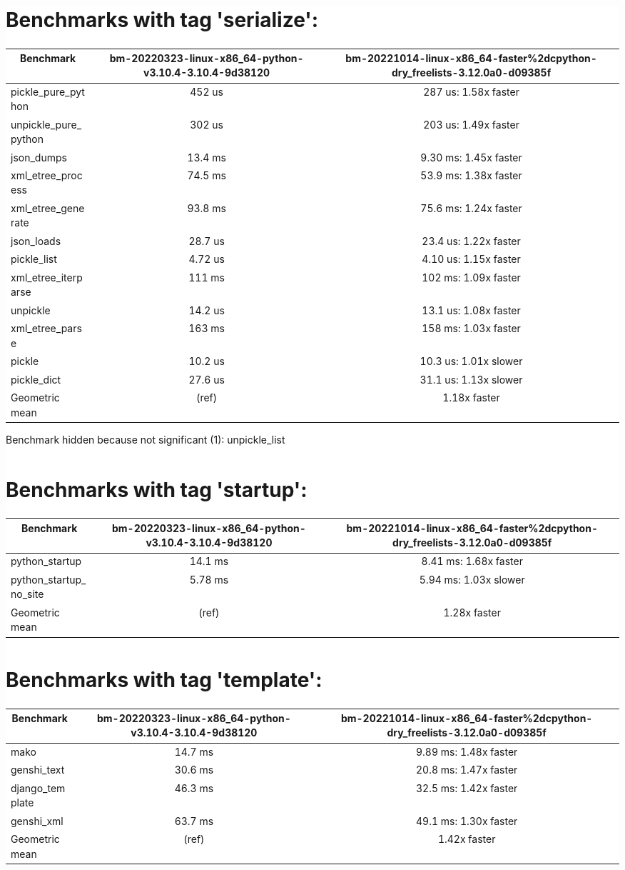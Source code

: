 Benchmarks with tag 'serialize':
================================

| Benchmark            | bm-20220323-linux-x86_64-python-v3.10.4-3.10.4-9d38120 | bm-20221014-linux-x86_64-faster%2dcpython-dry_freelists-3.12.0a0-d09385f |
|----------------------|:------------------------------------------------------:|:------------------------------------------------------------------------:|
| pickle_pure_python   | 452 us                                                 | 287 us: 1.58x faster                                                     |
| unpickle_pure_python | 302 us                                                 | 203 us: 1.49x faster                                                     |
| json_dumps           | 13.4 ms                                                | 9.30 ms: 1.45x faster                                                    |
| xml_etree_process    | 74.5 ms                                                | 53.9 ms: 1.38x faster                                                    |
| xml_etree_generate   | 93.8 ms                                                | 75.6 ms: 1.24x faster                                                    |
| json_loads           | 28.7 us                                                | 23.4 us: 1.22x faster                                                    |
| pickle_list          | 4.72 us                                                | 4.10 us: 1.15x faster                                                    |
| xml_etree_iterparse  | 111 ms                                                 | 102 ms: 1.09x faster                                                     |
| unpickle             | 14.2 us                                                | 13.1 us: 1.08x faster                                                    |
| xml_etree_parse      | 163 ms                                                 | 158 ms: 1.03x faster                                                     |
| pickle               | 10.2 us                                                | 10.3 us: 1.01x slower                                                    |
| pickle_dict          | 27.6 us                                                | 31.1 us: 1.13x slower                                                    |
| Geometric mean       | (ref)                                                  | 1.18x faster                                                             |

Benchmark hidden because not significant (1): unpickle_list

Benchmarks with tag 'startup':
==============================

| Benchmark              | bm-20220323-linux-x86_64-python-v3.10.4-3.10.4-9d38120 | bm-20221014-linux-x86_64-faster%2dcpython-dry_freelists-3.12.0a0-d09385f |
|------------------------|:------------------------------------------------------:|:------------------------------------------------------------------------:|
| python_startup         | 14.1 ms                                                | 8.41 ms: 1.68x faster                                                    |
| python_startup_no_site | 5.78 ms                                                | 5.94 ms: 1.03x slower                                                    |
| Geometric mean         | (ref)                                                  | 1.28x faster                                                             |

Benchmarks with tag 'template':
===============================

| Benchmark       | bm-20220323-linux-x86_64-python-v3.10.4-3.10.4-9d38120 | bm-20221014-linux-x86_64-faster%2dcpython-dry_freelists-3.12.0a0-d09385f |
|-----------------|:------------------------------------------------------:|:------------------------------------------------------------------------:|
| mako            | 14.7 ms                                                | 9.89 ms: 1.48x faster                                                    |
| genshi_text     | 30.6 ms                                                | 20.8 ms: 1.47x faster                                                    |
| django_template | 46.3 ms                                                | 32.5 ms: 1.42x faster                                                    |
| genshi_xml      | 63.7 ms                                                | 49.1 ms: 1.30x faster                                                    |
| Geometric mean  | (ref)                                                  | 1.42x faster                                                             |
